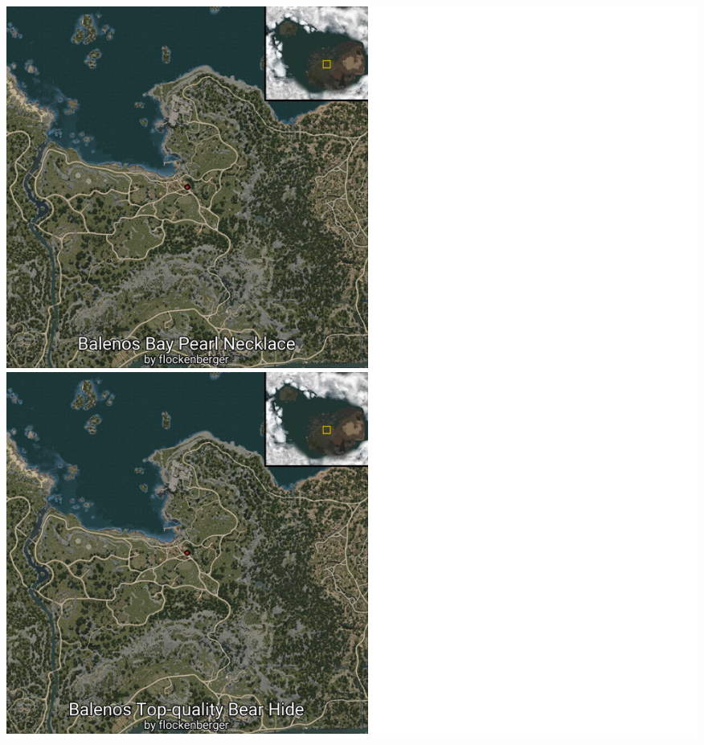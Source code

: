 <img src="./Balenos Imperial Trade Goods_Balenos Bay Pearl Necklace_Preview.webp" width="450"/> <img src="./Balenos Imperial Trade Goods_Balenos Top-quality Bear Hide_Preview.webp" width="450"/>